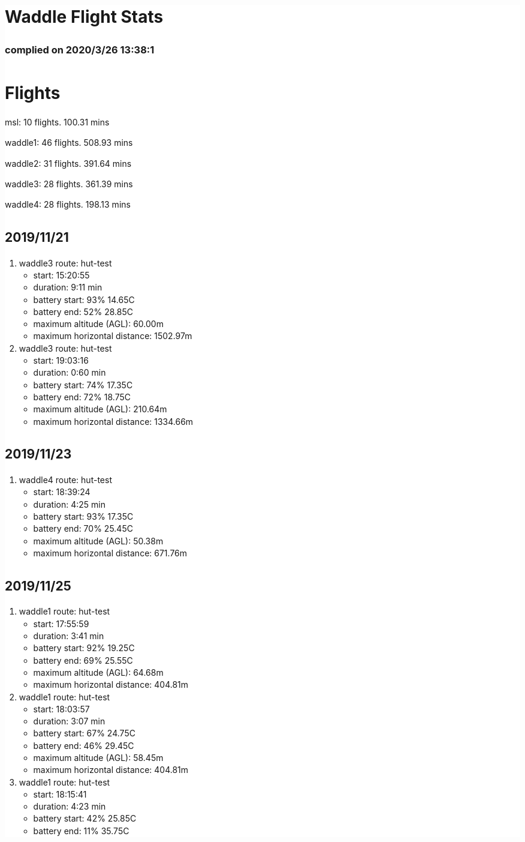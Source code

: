 # Waddle Flight Stats
### complied on 2020/3/26 13:38:1

# Flights

msl: 10 flights. 100.31 mins

waddle1: 46 flights. 508.93 mins

waddle2: 31 flights. 391.64 mins

waddle3: 28 flights. 361.39 mins

waddle4: 28 flights. 198.13 mins

## 2019/11/21
1. waddle3 route: hut-test
	- start: 15:20:55
	- duration: 9:11 min
	- battery start:	93%	14.65C
	- battery end:	  52%	28.85C
	- maximum altitude (AGL):	60.00m
	- maximum horizontal distance:	1502.97m
2. waddle3 route: hut-test
	- start: 19:03:16
	- duration: 0:60 min
	- battery start:	74%	17.35C
	- battery end:	  72%	18.75C
	- maximum altitude (AGL):	210.64m
	- maximum horizontal distance:	1334.66m

## 2019/11/23
1. waddle4 route: hut-test
	- start: 18:39:24
	- duration: 4:25 min
	- battery start:	93%	17.35C
	- battery end:	  70%	25.45C
	- maximum altitude (AGL):	50.38m
	- maximum horizontal distance:	671.76m

## 2019/11/25
1. waddle1 route: hut-test
	- start: 17:55:59
	- duration: 3:41 min
	- battery start:	92%	19.25C
	- battery end:	  69%	25.55C
	- maximum altitude (AGL):	64.68m
	- maximum horizontal distance:	404.81m
2. waddle1 route: hut-test
	- start: 18:03:57
	- duration: 3:07 min
	- battery start:	67%	24.75C
	- battery end:	  46%	29.45C
	- maximum altitude (AGL):	58.45m
	- maximum horizontal distance:	404.81m
3. waddle1 route: hut-test
	- start: 18:15:41
	- duration: 4:23 min
	- battery start:	42%	25.85C
	- battery end:	  11%	35.75C